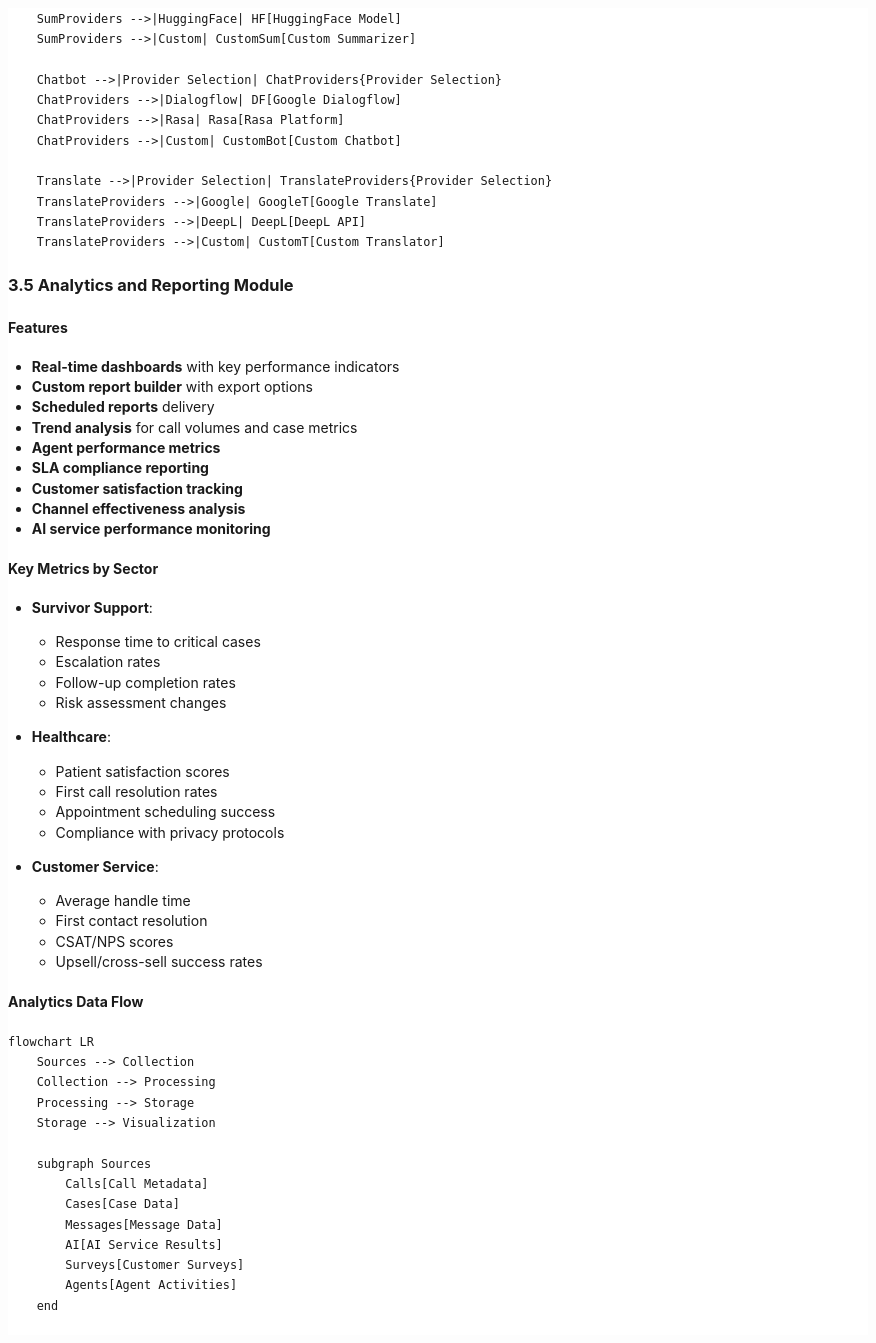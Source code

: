 ```mermaid
    SumProviders -->|HuggingFace| HF[HuggingFace Model]
    SumProviders -->|Custom| CustomSum[Custom Summarizer]
    
    Chatbot -->|Provider Selection| ChatProviders{Provider Selection}
    ChatProviders -->|Dialogflow| DF[Google Dialogflow]
    ChatProviders -->|Rasa| Rasa[Rasa Platform]
    ChatProviders -->|Custom| CustomBot[Custom Chatbot]
    
    Translate -->|Provider Selection| TranslateProviders{Provider Selection}
    TranslateProviders -->|Google| GoogleT[Google Translate]
    TranslateProviders -->|DeepL| DeepL[DeepL API]
    TranslateProviders -->|Custom| CustomT[Custom Translator]
```

### 3.5 Analytics and Reporting Module

#### Features
- **Real-time dashboards** with key performance indicators
- **Custom report builder** with export options
- **Scheduled reports** delivery
- **Trend analysis** for call volumes and case metrics
- **Agent performance metrics**
- **SLA compliance reporting**
- **Customer satisfaction tracking**
- **Channel effectiveness analysis**
- **AI service performance monitoring**

#### Key Metrics by Sector
- **Survivor Support**:
  - Response time to critical cases
  - Escalation rates
  - Follow-up completion rates
  - Risk assessment changes
  
- **Healthcare**:
  - Patient satisfaction scores
  - First call resolution rates
  - Appointment scheduling success
  - Compliance with privacy protocols
  
- **Customer Service**:
  - Average handle time
  - First contact resolution
  - CSAT/NPS scores
  - Upsell/cross-sell success rates

#### Analytics Data Flow

```mermaid
flowchart LR
    Sources --> Collection
    Collection --> Processing
    Processing --> Storage
    Storage --> Visualization
    
    subgraph Sources
        Calls[Call Metadata]
        Cases[Case Data]
        Messages[Message Data]
        AI[AI Service Results]
        Surveys[Customer Surveys]
        Agents[Agent Activities]
    end
    
```